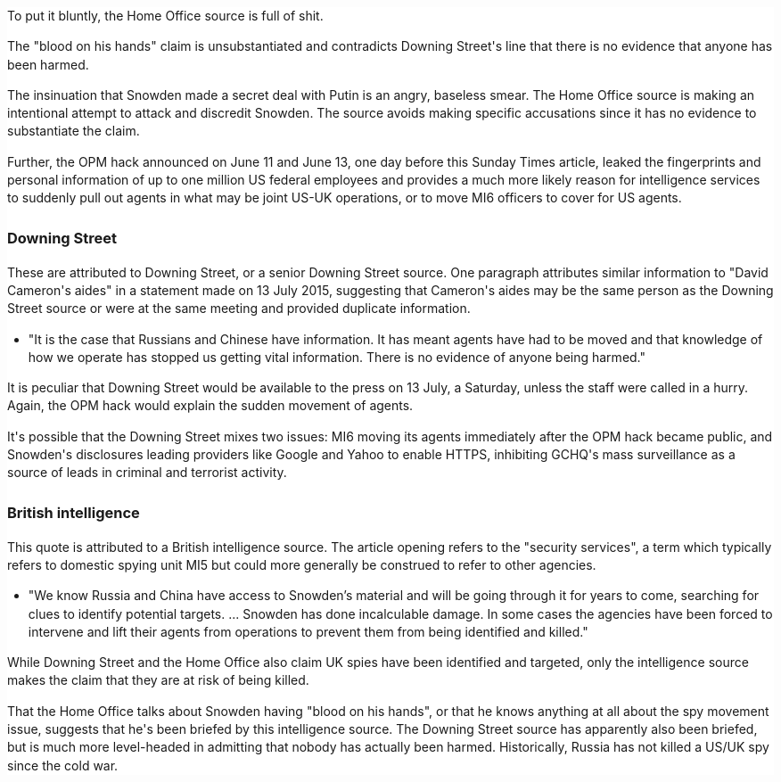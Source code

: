 To put it bluntly, the Home Office source is full of shit.

The "blood on his hands" claim is unsubstantiated and contradicts Downing
Street's line that there is no evidence that anyone has been harmed.

The insinuation that Snowden made a secret deal with Putin is an angry, baseless
smear. The Home Office source is making an intentional attempt to attack and
discredit Snowden. The source avoids making specific accusations since it has no
evidence to substantiate the claim.

Further, the OPM hack announced on June 11 and June 13, one day before this
Sunday Times article, leaked the fingerprints and personal information of up to
one million US federal employees and provides a much more likely reason for
intelligence services to suddenly pull out agents in what may be joint US-UK
operations, or to move MI6 officers to cover for US agents.

### Downing Street

These are attributed to Downing Street, or a senior Downing Street source. One
paragraph attributes similar information to "David Cameron's aides" in a
statement made on 13 July 2015, suggesting that Cameron's aides may be the same
person as the Downing Street source or were at the same meeting and provided
duplicate information.

* "It is the case that Russians and Chinese have information. It has meant
agents have had to be moved and that knowledge of how we operate has stopped
us getting vital information. There is no evidence of anyone being harmed."

It is peculiar that Downing Street would be available to the press on 13 July, a
Saturday, unless the staff were called in a hurry. Again, the OPM hack would
explain the sudden movement of agents.

It's possible that the Downing Street mixes two issues: MI6 moving its agents
immediately after the OPM hack became public, and Snowden's disclosures leading
providers like Google and Yahoo to enable HTTPS, inhibiting GCHQ's mass
surveillance as a source of leads in criminal and terrorist activity.

### British intelligence

This quote is attributed to a British intelligence source. The article opening
refers to the "security services", a term which typically refers to domestic
spying unit MI5 but could more generally be construed to refer to other
agencies.

* "We know Russia and China have access to Snowden’s material and will be going
through it for years to come, searching for clues to identify potential
targets. ... Snowden has done incalculable damage. In some cases the agencies
have been forced to intervene and lift their agents from operations to prevent
them from being identified and killed."

While Downing Street and the Home Office also claim UK spies have been
identified and targeted, only the intelligence source makes the claim that they
are at risk of being killed.

That the Home Office talks about Snowden having "blood on his hands", or that he
knows anything at all about the spy movement issue, suggests that he's been
briefed by this intelligence source. The Downing Street source has apparently
also been briefed, but is much more level-headed in admitting that nobody has
actually been harmed. Historically, Russia has not killed a US/UK spy since the
cold war.
